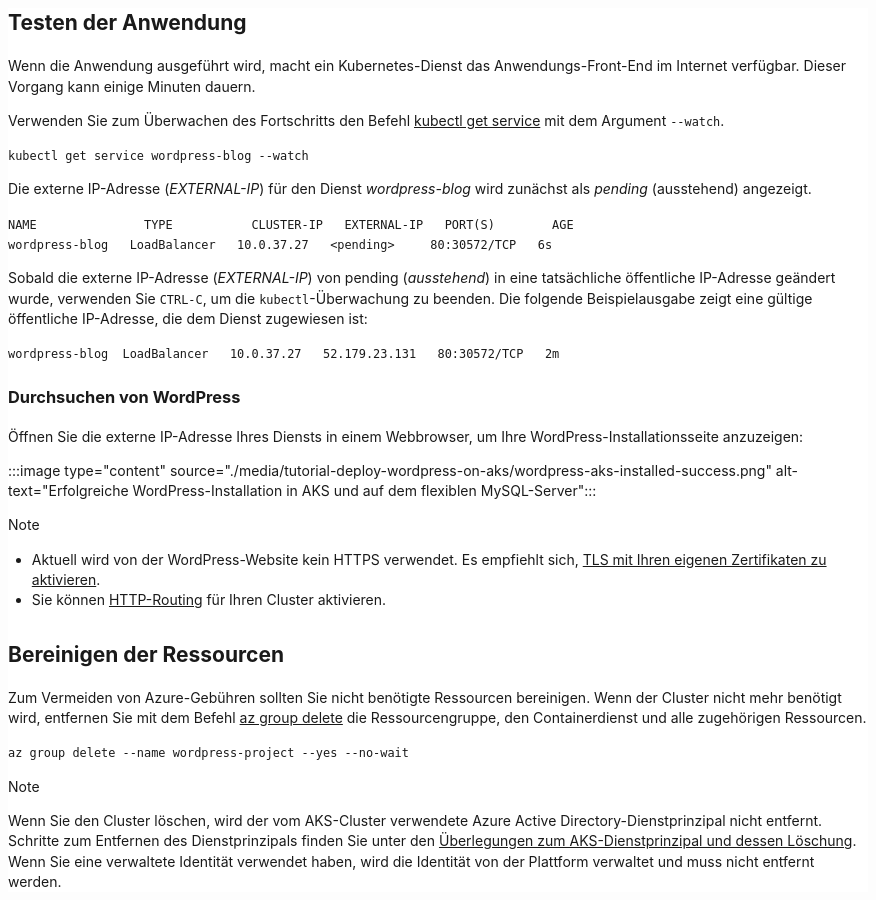 ## <a name="test-the-application"></a>Testen der Anwendung

Wenn die Anwendung ausgeführt wird, macht ein Kubernetes-Dienst das Anwendungs-Front-End im Internet verfügbar. Dieser Vorgang kann einige Minuten dauern.

Verwenden Sie zum Überwachen des Fortschritts den Befehl [kubectl get service](https://kubernetes.io/docs/reference/generated/kubectl/kubectl-commands#get) mit dem Argument `--watch`.

```azurecli-interactive
kubectl get service wordpress-blog --watch
```

Die externe IP-Adresse (*EXTERNAL-IP*) für den Dienst *wordpress-blog* wird zunächst als *pending* (ausstehend) angezeigt.

```output
NAME               TYPE           CLUSTER-IP   EXTERNAL-IP   PORT(S)        AGE
wordpress-blog   LoadBalancer   10.0.37.27   <pending>     80:30572/TCP   6s
```

Sobald die externe IP-Adresse (*EXTERNAL-IP*) von pending (*ausstehend*) in eine tatsächliche öffentliche IP-Adresse geändert wurde, verwenden Sie `CTRL-C`, um die `kubectl`-Überwachung zu beenden. Die folgende Beispielausgabe zeigt eine gültige öffentliche IP-Adresse, die dem Dienst zugewiesen ist:

```output
wordpress-blog  LoadBalancer   10.0.37.27   52.179.23.131   80:30572/TCP   2m
```

### <a name="browse-wordpress"></a>Durchsuchen von WordPress

Öffnen Sie die externe IP-Adresse Ihres Diensts in einem Webbrowser, um Ihre WordPress-Installationsseite anzuzeigen:

   :::image type="content" source="./media/tutorial-deploy-wordpress-on-aks/wordpress-aks-installed-success.png" alt-text="Erfolgreiche WordPress-Installation in AKS und auf dem flexiblen MySQL-Server":::

> [!NOTE]
>
> - Aktuell wird von der WordPress-Website kein HTTPS verwendet. Es empfiehlt sich, [TLS mit Ihren eigenen Zertifikaten zu aktivieren](../../aks/ingress-own-tls.md).
> - Sie können [HTTP-Routing](../../aks/http-application-routing.md) für Ihren Cluster aktivieren.

## <a name="clean-up-the-resources"></a>Bereinigen der Ressourcen

Zum Vermeiden von Azure-Gebühren sollten Sie nicht benötigte Ressourcen bereinigen.  Wenn der Cluster nicht mehr benötigt wird, entfernen Sie mit dem Befehl [az group delete](/cli/azure/group#az_group_delete) die Ressourcengruppe, den Containerdienst und alle zugehörigen Ressourcen.

```azurecli-interactive
az group delete --name wordpress-project --yes --no-wait
```

> [!NOTE]
> Wenn Sie den Cluster löschen, wird der vom AKS-Cluster verwendete Azure Active Directory-Dienstprinzipal nicht entfernt. Schritte zum Entfernen des Dienstprinzipals finden Sie unter den [Überlegungen zum AKS-Dienstprinzipal und dessen Löschung](../../aks/kubernetes-service-principal.md#additional-considerations). Wenn Sie eine verwaltete Identität verwendet haben, wird die Identität von der Plattform verwaltet und muss nicht entfernt werden.
